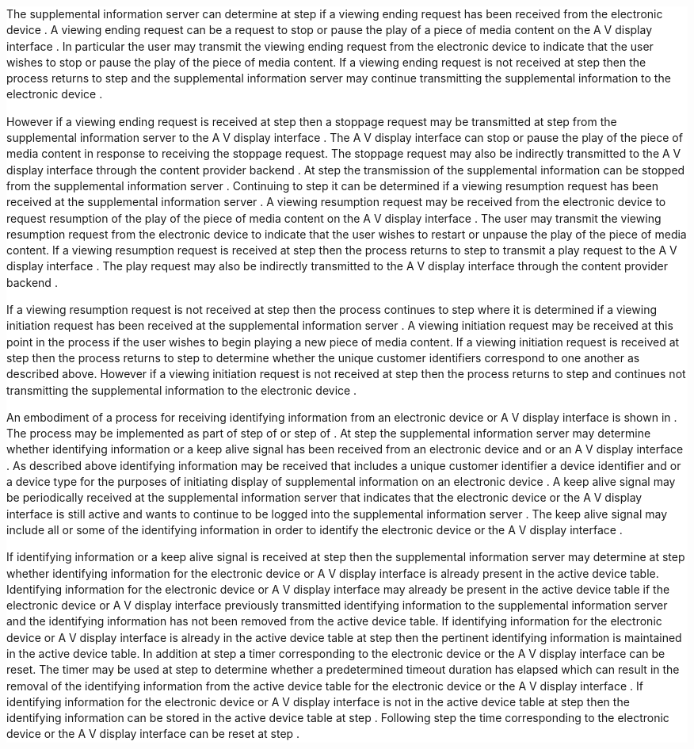 The supplemental information server can determine at step if a viewing ending request has been received from the electronic device . A viewing ending request can be a request to stop or pause the play of a piece of media content on the A V display interface . In particular the user may transmit the viewing ending request from the electronic device to indicate that the user wishes to stop or pause the play of the piece of media content. If a viewing ending request is not received at step then the process returns to step and the supplemental information server may continue transmitting the supplemental information to the electronic device .

However if a viewing ending request is received at step then a stoppage request may be transmitted at step from the supplemental information server to the A V display interface . The A V display interface can stop or pause the play of the piece of media content in response to receiving the stoppage request. The stoppage request may also be indirectly transmitted to the A V display interface through the content provider backend . At step the transmission of the supplemental information can be stopped from the supplemental information server . Continuing to step it can be determined if a viewing resumption request has been received at the supplemental information server . A viewing resumption request may be received from the electronic device to request resumption of the play of the piece of media content on the A V display interface . The user may transmit the viewing resumption request from the electronic device to indicate that the user wishes to restart or unpause the play of the piece of media content. If a viewing resumption request is received at step then the process returns to step to transmit a play request to the A V display interface . The play request may also be indirectly transmitted to the A V display interface through the content provider backend .

If a viewing resumption request is not received at step then the process continues to step where it is determined if a viewing initiation request has been received at the supplemental information server . A viewing initiation request may be received at this point in the process if the user wishes to begin playing a new piece of media content. If a viewing initiation request is received at step then the process returns to step to determine whether the unique customer identifiers correspond to one another as described above. However if a viewing initiation request is not received at step then the process returns to step and continues not transmitting the supplemental information to the electronic device .

An embodiment of a process for receiving identifying information from an electronic device or A V display interface is shown in . The process may be implemented as part of step of or step of . At step the supplemental information server may determine whether identifying information or a keep alive signal has been received from an electronic device and or an A V display interface . As described above identifying information may be received that includes a unique customer identifier a device identifier and or a device type for the purposes of initiating display of supplemental information on an electronic device . A keep alive signal may be periodically received at the supplemental information server that indicates that the electronic device or the A V display interface is still active and wants to continue to be logged into the supplemental information server . The keep alive signal may include all or some of the identifying information in order to identify the electronic device or the A V display interface .

If identifying information or a keep alive signal is received at step then the supplemental information server may determine at step whether identifying information for the electronic device or A V display interface is already present in the active device table. Identifying information for the electronic device or A V display interface may already be present in the active device table if the electronic device or A V display interface previously transmitted identifying information to the supplemental information server and the identifying information has not been removed from the active device table. If identifying information for the electronic device or A V display interface is already in the active device table at step then the pertinent identifying information is maintained in the active device table. In addition at step a timer corresponding to the electronic device or the A V display interface can be reset. The timer may be used at step to determine whether a predetermined timeout duration has elapsed which can result in the removal of the identifying information from the active device table for the electronic device or the A V display interface . If identifying information for the electronic device or A V display interface is not in the active device table at step then the identifying information can be stored in the active device table at step . Following step the time corresponding to the electronic device or the A V display interface can be reset at step .
